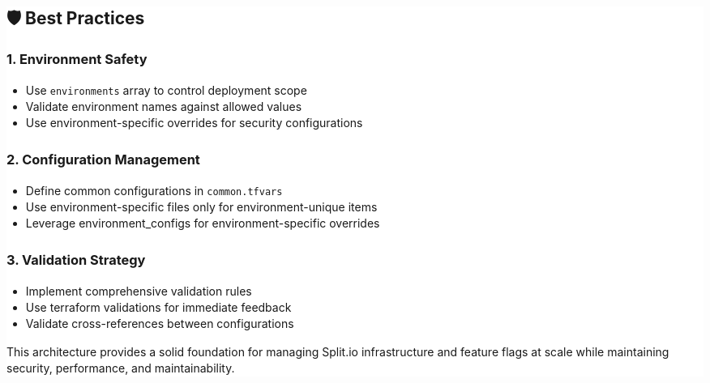 ## 🛡️ Best Practices

### 1. Environment Safety
- Use `environments` array to control deployment scope
- Validate environment names against allowed values
- Use environment-specific overrides for security configurations

### 2. Configuration Management
- Define common configurations in `common.tfvars`
- Use environment-specific files only for environment-unique items
- Leverage environment_configs for environment-specific overrides

### 3. Validation Strategy
- Implement comprehensive validation rules
- Use terraform validations for immediate feedback
- Validate cross-references between configurations

This architecture provides a solid foundation for managing Split.io infrastructure and feature flags at scale while maintaining security, performance, and maintainability.
